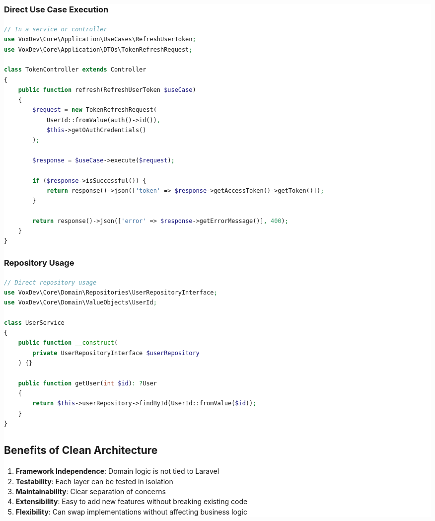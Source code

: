 ### Direct Use Case Execution

```php
// In a service or controller
use VoxDev\Core\Application\UseCases\RefreshUserToken;
use VoxDev\Core\Application\DTOs\TokenRefreshRequest;

class TokenController extends Controller
{
    public function refresh(RefreshUserToken $useCase)
    {
        $request = new TokenRefreshRequest(
            UserId::fromValue(auth()->id()),
            $this->getOAuthCredentials()
        );

        $response = $useCase->execute($request);

        if ($response->isSuccessful()) {
            return response()->json(['token' => $response->getAccessToken()->getToken()]);
        }

        return response()->json(['error' => $response->getErrorMessage()], 400);
    }
}
```

### Repository Usage

```php
// Direct repository usage
use VoxDev\Core\Domain\Repositories\UserRepositoryInterface;
use VoxDev\Core\Domain\ValueObjects\UserId;

class UserService
{
    public function __construct(
        private UserRepositoryInterface $userRepository
    ) {}

    public function getUser(int $id): ?User
    {
        return $this->userRepository->findById(UserId::fromValue($id));
    }
}
```

## Benefits of Clean Architecture

1. **Framework Independence**: Domain logic is not tied to Laravel
2. **Testability**: Each layer can be tested in isolation
3. **Maintainability**: Clear separation of concerns
4. **Extensibility**: Easy to add new features without breaking existing code
5. **Flexibility**: Can swap implementations without affecting business logic
